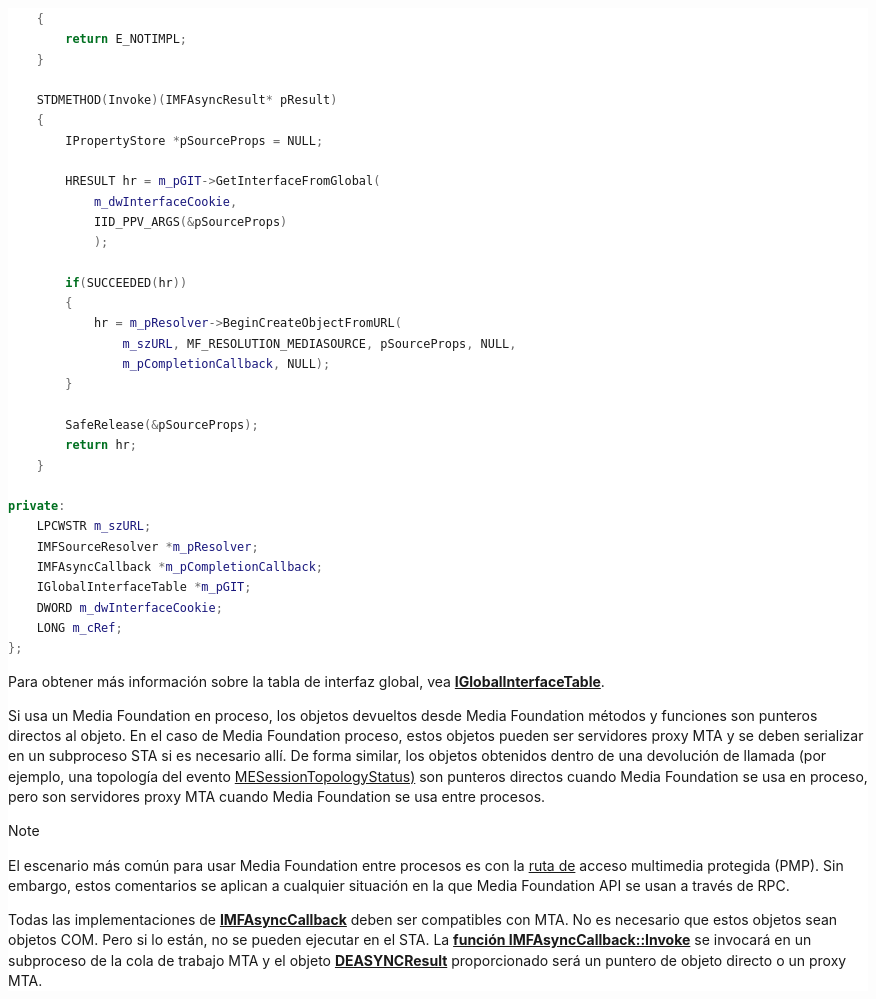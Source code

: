 ```C++
    {
        return E_NOTIMPL;
    }

    STDMETHOD(Invoke)(IMFAsyncResult* pResult)
    {
        IPropertyStore *pSourceProps = NULL;

        HRESULT hr = m_pGIT->GetInterfaceFromGlobal(
            m_dwInterfaceCookie, 
            IID_PPV_ARGS(&pSourceProps)
            );

        if(SUCCEEDED(hr))
        {
            hr = m_pResolver->BeginCreateObjectFromURL(
                m_szURL, MF_RESOLUTION_MEDIASOURCE, pSourceProps, NULL, 
                m_pCompletionCallback, NULL);
        }

        SafeRelease(&pSourceProps);
        return hr;
    }

private:
    LPCWSTR m_szURL;
    IMFSourceResolver *m_pResolver;
    IMFAsyncCallback *m_pCompletionCallback;
    IGlobalInterfaceTable *m_pGIT;
    DWORD m_dwInterfaceCookie;
    LONG m_cRef;
};
```



Para obtener más información sobre la tabla de interfaz global, vea [**IGlobalInterfaceTable**](/windows/win32/api/objidl/nn-objidl-iglobalinterfacetable).

Si usa un Media Foundation en proceso, los objetos devueltos desde Media Foundation métodos y funciones son punteros directos al objeto. En el caso de Media Foundation proceso, estos objetos pueden ser servidores proxy MTA y se deben serializar en un subproceso STA si es necesario allí. De forma similar, los objetos obtenidos dentro de una devolución de llamada (por ejemplo, una topología del evento [MESessionTopologyStatus)](mesessiontopologystatus.md) son punteros directos cuando Media Foundation se usa en proceso, pero son servidores proxy MTA cuando Media Foundation se usa entre procesos.

> [!Note]  
> El escenario más común para usar Media Foundation entre procesos es con la [ruta de](protected-media-path.md) acceso multimedia protegida (PMP). Sin embargo, estos comentarios se aplican a cualquier situación en la que Media Foundation API se usan a través de RPC.

 

Todas las implementaciones de [**IMFAsyncCallback**](/windows/desktop/api/mfobjects/nn-mfobjects-imfasynccallback) deben ser compatibles con MTA. No es necesario que estos objetos sean objetos COM. Pero si lo están, no se pueden ejecutar en el STA. La [**función IMFAsyncCallback::Invoke**](/windows/desktop/api/mfobjects/nf-mfobjects-imfasynccallback-invoke) se invocará en un subproceso de la cola de trabajo MTA y el objeto [**DEASYNCResult**](/windows/desktop/api/mfobjects/nn-mfobjects-imfasyncresult) proporcionado será un puntero de objeto directo o un proxy MTA.
